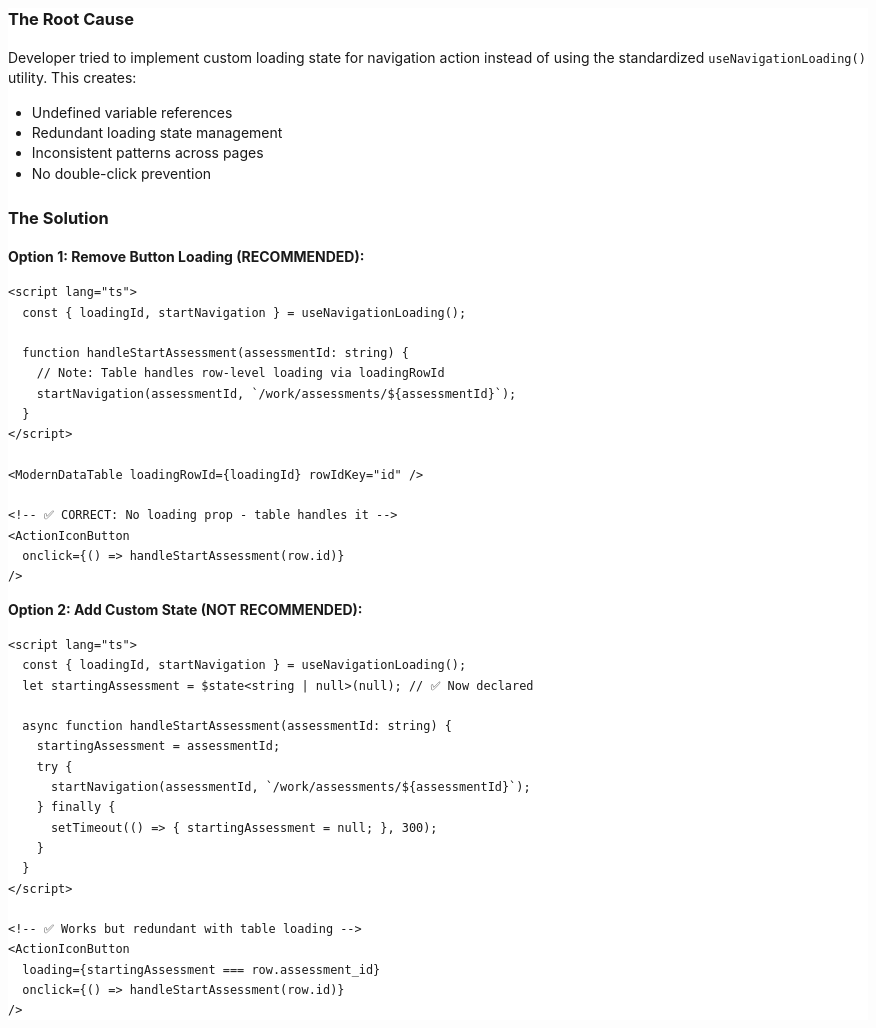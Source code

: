 ### The Root Cause

Developer tried to implement custom loading state for navigation action instead of using the standardized `useNavigationLoading()` utility. This creates:
- Undefined variable references
- Redundant loading state management
- Inconsistent patterns across pages
- No double-click prevention

### The Solution

**Option 1: Remove Button Loading (RECOMMENDED):**
```svelte
<script lang="ts">
  const { loadingId, startNavigation } = useNavigationLoading();

  function handleStartAssessment(assessmentId: string) {
    // Note: Table handles row-level loading via loadingRowId
    startNavigation(assessmentId, `/work/assessments/${assessmentId}`);
  }
</script>

<ModernDataTable loadingRowId={loadingId} rowIdKey="id" />

<!-- ✅ CORRECT: No loading prop - table handles it -->
<ActionIconButton
  onclick={() => handleStartAssessment(row.id)}
/>
```

**Option 2: Add Custom State (NOT RECOMMENDED):**
```svelte
<script lang="ts">
  const { loadingId, startNavigation } = useNavigationLoading();
  let startingAssessment = $state<string | null>(null); // ✅ Now declared

  async function handleStartAssessment(assessmentId: string) {
    startingAssessment = assessmentId;
    try {
      startNavigation(assessmentId, `/work/assessments/${assessmentId}`);
    } finally {
      setTimeout(() => { startingAssessment = null; }, 300);
    }
  }
</script>

<!-- ✅ Works but redundant with table loading -->
<ActionIconButton
  loading={startingAssessment === row.assessment_id}
  onclick={() => handleStartAssessment(row.id)}
/>
```
